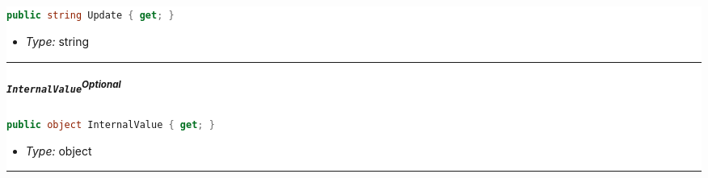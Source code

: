 ```csharp
public string Update { get; }
```

- *Type:* string

---

##### `InternalValue`<sup>Optional</sup> <a name="InternalValue" id="@cdktf/provider-opentelekomcloud.fwFirewallGroupV2.FwFirewallGroupV2TimeoutsOutputReference.property.internalValue"></a>

```csharp
public object InternalValue { get; }
```

- *Type:* object

---



